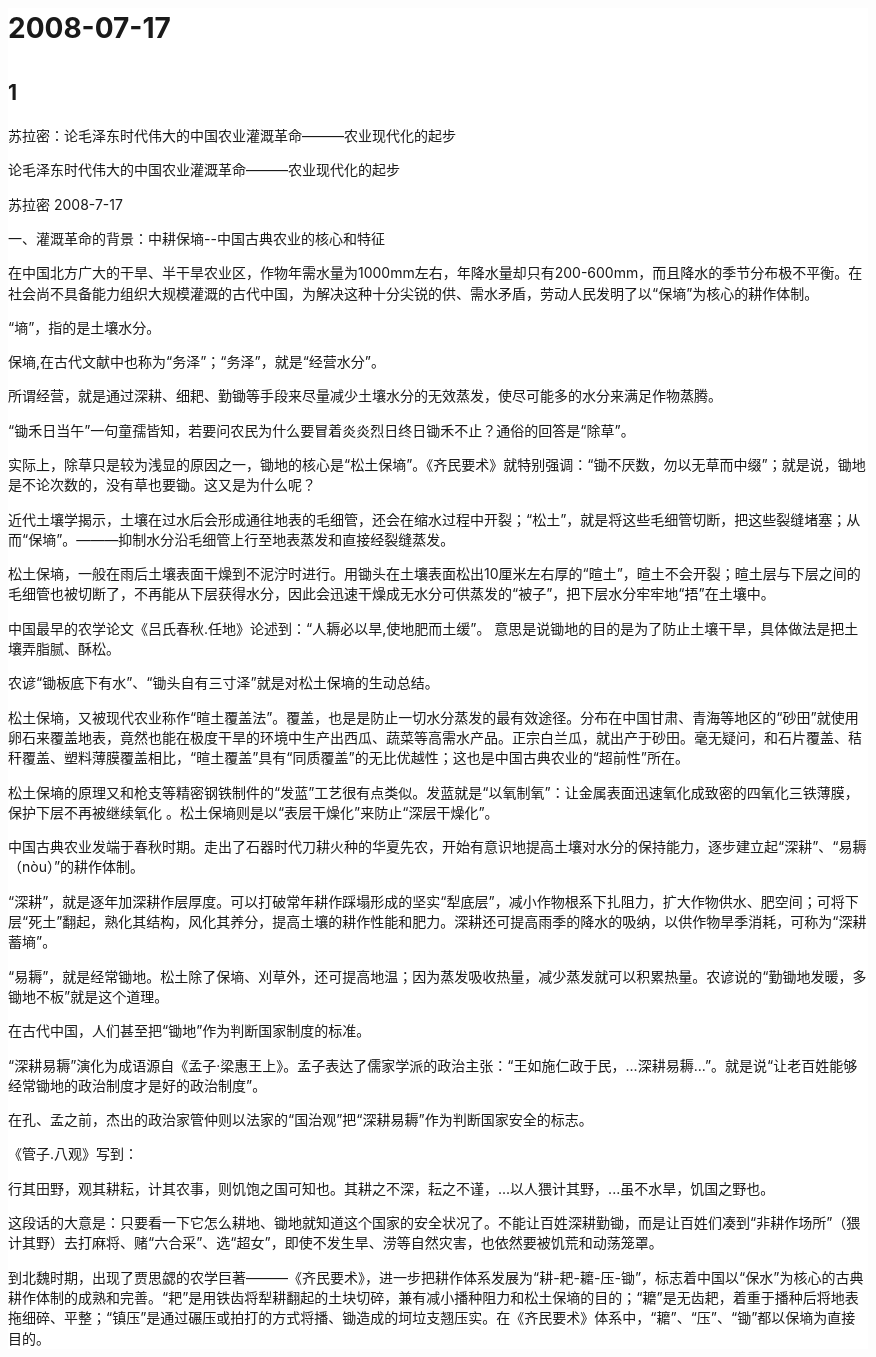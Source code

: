 # 2008-07-17

## 1

苏拉密：论毛泽东时代伟大的中国农业灌溉革命———农业现代化的起步

论毛泽东时代伟大的中国农业灌溉革命———农业现代化的起步

苏拉密 2008-7-17

一、灌溉革命的背景：中耕保墒--中国古典农业的核心和特征

在中国北方广大的干旱、半干旱农业区，作物年需水量为1000mm左右，年降水量却只有200-600mm，而且降水的季节分布极不平衡。在社会尚不具备能力组织大规模灌溉的古代中国，为解决这种十分尖锐的供、需水矛盾，劳动人民发明了以“保墒”为核心的耕作体制。

“墒”，指的是土壤水分。

保墒,在古代文献中也称为“务泽”；“务泽”，就是“经营水分”。

所谓经营，就是通过深耕、细耙、勤锄等手段来尽量减少土壤水分的无效蒸发，使尽可能多的水分来满足作物蒸腾。

“锄禾日当午”一句童孺皆知，若要问农民为什么要冒着炎炎烈日终日锄禾不止？通俗的回答是“除草”。

实际上，除草只是较为浅显的原因之一，锄地的核心是“松土保墒”。《齐民要术》就特别强调：“锄不厌数，勿以无草而中缀”；就是说，锄地是不论次数的，没有草也要锄。这又是为什么呢？

近代土壤学揭示，土壤在过水后会形成通往地表的毛细管，还会在缩水过程中开裂；“松土”，就是将这些毛细管切断，把这些裂缝堵塞；从而“保墒”。———抑制水分沿毛细管上行至地表蒸发和直接经裂缝蒸发。

松土保墒，一般在雨后土壤表面干燥到不泥泞时进行。用锄头在土壤表面松出10厘米左右厚的“暄土”，暄土不会开裂；暄土层与下层之间的毛细管也被切断了，不再能从下层获得水分，因此会迅速干燥成无水分可供蒸发的“被子”，把下层水分牢牢地“捂”在土壤中。

中国最早的农学论文《吕氏春秋.任地》论述到：“人耨必以旱,使地肥而土缓”。 意思是说锄地的目的是为了防止土壤干旱，具体做法是把土壤弄脂腻、酥松。

农谚“锄板底下有水”、“锄头自有三寸泽”就是对松土保墒的生动总结。

松土保墒，又被现代农业称作“暄土覆盖法”。覆盖，也是是防止一切水分蒸发的最有效途径。分布在中国甘肃、青海等地区的“砂田”就使用卵石来覆盖地表，竟然也能在极度干旱的环境中生产出西瓜、蔬菜等高需水产品。正宗白兰瓜，就出产于砂田。毫无疑问，和石片覆盖、秸秆覆盖、塑料薄膜覆盖相比，“暄土覆盖”具有“同质覆盖”的无比优越性；这也是中国古典农业的“超前性”所在。

松土保墒的原理又和枪支等精密钢铁制件的“发蓝”工艺很有点类似。发蓝就是“以氧制氧”：让金属表面迅速氧化成致密的四氧化三铁薄膜，保护下层不再被继续氧化 。松土保墒则是以“表层干燥化”来防止“深层干燥化”。

中国古典农业发端于春秋时期。走出了石器时代刀耕火种的华夏先农，开始有意识地提高土壤对水分的保持能力，逐步建立起“深耕”、“易耨（nòu）”的耕作体制。

“深耕”，就是逐年加深耕作层厚度。可以打破常年耕作踩塌形成的坚实“犁底层”，减小作物根系下扎阻力，扩大作物供水、肥空间；可将下层“死土”翻起，熟化其结构，风化其养分，提高土壤的耕作性能和肥力。深耕还可提高雨季的降水的吸纳，以供作物旱季消耗，可称为“深耕蓄墒”。

“易耨”，就是经常锄地。松土除了保墒、刈草外，还可提高地温；因为蒸发吸收热量，减少蒸发就可以积累热量。农谚说的“勤锄地发暖，多锄地不板”就是这个道理。

在古代中国，人们甚至把“锄地”作为判断国家制度的标准。

“深耕易耨”演化为成语源自《孟子·梁惠王上》。孟子表达了儒家学派的政治主张：“王如施仁政于民，...深耕易耨...”。就是说“让老百姓能够经常锄地的政治制度才是好的政治制度”。

在孔、孟之前，杰出的政治家管仲则以法家的“国治观”把“深耕易耨”作为判断国家安全的标志。

《管子.八观》写到：

行其田野，观其耕耘，计其农事，则饥饱之国可知也。其耕之不深，耘之不谨，...以人猥计其野，...虽不水旱，饥国之野也。

这段话的大意是：只要看一下它怎么耕地、锄地就知道这个国家的安全状况了。不能让百姓深耕勤锄，而是让百姓们凑到“非耕作场所”（猥计其野）去打麻将、赌“六合采”、选“超女”，即使不发生旱、涝等自然灾害，也依然要被饥荒和动荡笼罩。

到北魏时期，出现了贾思勰的农学巨著———《齐民要术》，进一步把耕作体系发展为“耕-耙-耱-压-锄”，标志着中国以“保水”为核心的古典耕作体制的成熟和完善。“耙”是用铁齿将犁耕翻起的土块切碎，兼有减小播种阻力和松土保墒的目的；“耱”是无齿耙，着重于播种后将地表拖细碎、平整；“镇压”是通过碾压或拍打的方式将播、锄造成的坷垃支翘压实。在《齐民要术》体系中，“耱”、“压”、“锄”都以保墒为直接目的。
